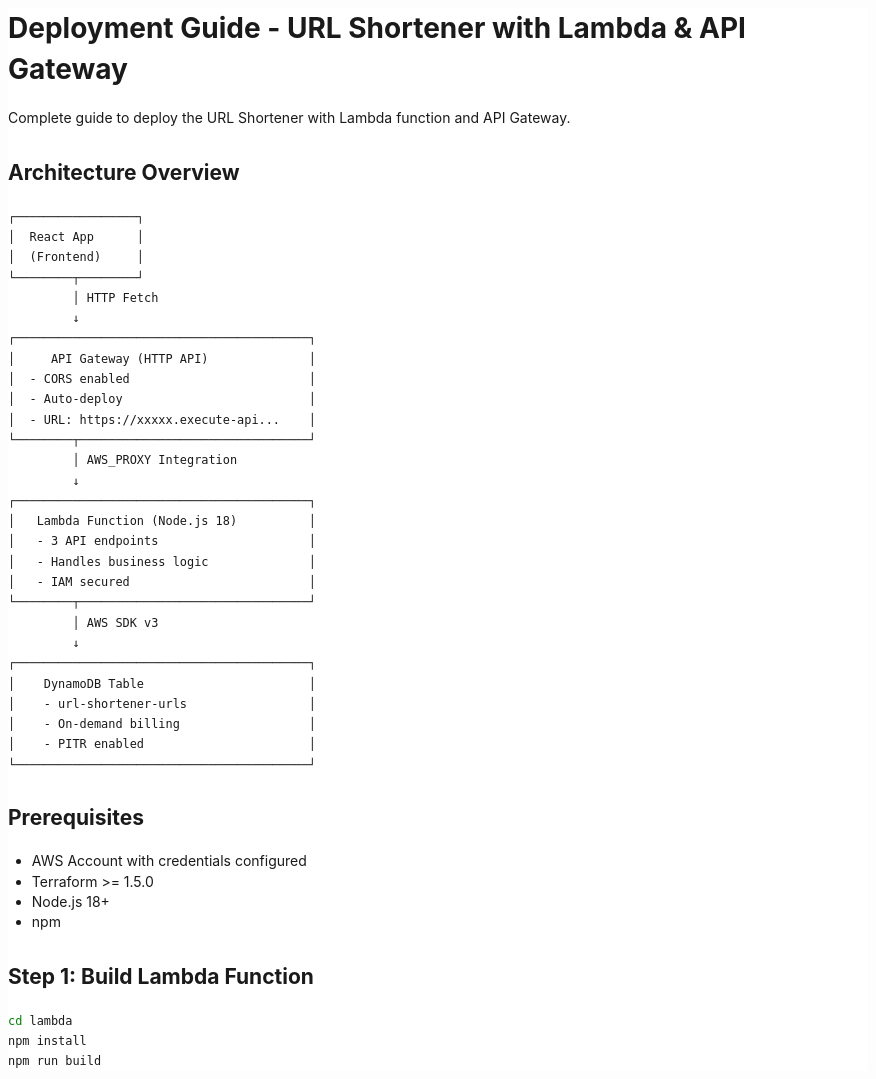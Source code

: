 # Deployment Guide - URL Shortener with Lambda & API Gateway

Complete guide to deploy the URL Shortener with Lambda function and API Gateway.

## Architecture Overview

```
┌─────────────────┐
│  React App      │
│  (Frontend)     │
└────────┬────────┘
         │ HTTP Fetch
         ↓
┌─────────────────────────────────────────┐
│     API Gateway (HTTP API)              │
│  - CORS enabled                         │
│  - Auto-deploy                          │
│  - URL: https://xxxxx.execute-api...    │
└────────┬────────────────────────────────┘
         │ AWS_PROXY Integration
         ↓
┌─────────────────────────────────────────┐
│   Lambda Function (Node.js 18)          │
│   - 3 API endpoints                     │
│   - Handles business logic              │
│   - IAM secured                         │
└────────┬────────────────────────────────┘
         │ AWS SDK v3
         ↓
┌─────────────────────────────────────────┐
│    DynamoDB Table                       │
│    - url-shortener-urls                 │
│    - On-demand billing                  │
│    - PITR enabled                       │
└─────────────────────────────────────────┘
```

## Prerequisites

- AWS Account with credentials configured
- Terraform >= 1.5.0
- Node.js 18+
- npm

## Step 1: Build Lambda Function

```bash
cd lambda
npm install
npm run build
```

